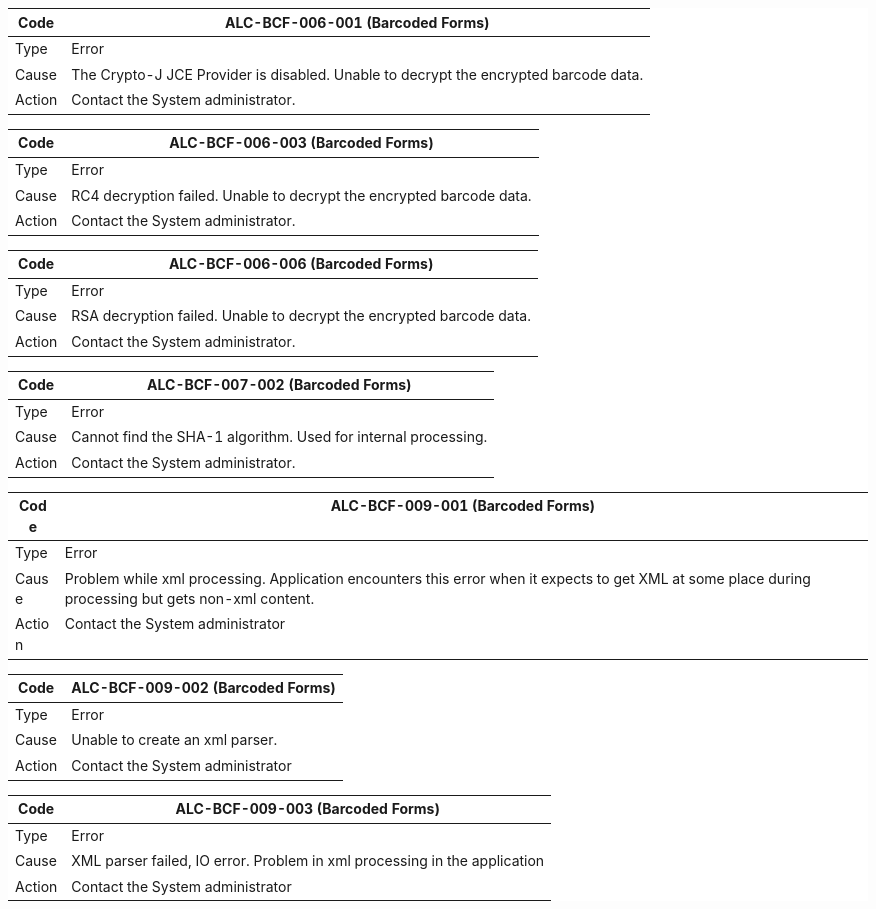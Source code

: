 |  Code  | ALC-BCF-006-001 (Barcoded Forms) |
|---|---|
|  Type  |Error |
|  Cause  |The Crypto-J JCE Provider is disabled. Unable to decrypt the encrypted barcode data. |
|  Action  |Contact the System administrator. |

|  Code  | ALC-BCF-006-003 (Barcoded Forms) |
|---|---|
|  Type  |Error |
|  Cause  |RC4 decryption failed. Unable to decrypt the encrypted barcode data. |
|  Action  |Contact the System administrator. |

|  Code  | ALC-BCF-006-006 (Barcoded Forms) |
|---|---|
|  Type  |Error |
|  Cause  |RSA decryption failed. Unable to decrypt the encrypted barcode data. |
|  Action  |Contact the System administrator. |

|  Code  | ALC-BCF-007-002 (Barcoded Forms) |
|---|---|
|  Type  |Error |
|  Cause  |Cannot find the SHA-1 algorithm. Used for internal processing. |
|  Action  |Contact the System administrator. |

|  Code  | ALC-BCF-009-001 (Barcoded Forms) |
|---|---|
|  Type  |Error |
|  Cause  |Problem while xml processing. Application encounters this error when it expects to get XML at some place during processing but gets non-xml content. |
|  Action  |Contact the System administrator |

|  Code  | ALC-BCF-009-002 (Barcoded Forms) |
|---|---|
|  Type  |Error |
|  Cause  |Unable to create an xml parser. |
|  Action  |Contact the System administrator |

|  Code  | ALC-BCF-009-003 (Barcoded Forms) |
|---|---|
|  Type  |Error |
|  Cause  |XML parser failed, IO error. Problem in xml processing in the application |
|  Action  |Contact the System administrator |

